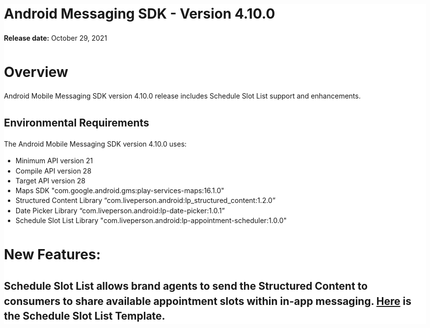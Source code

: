 # Android Messaging SDK - Version 4.10.0

**Release date:** October 29, 2021

# Overview
Android Mobile Messaging SDK version 4.10.0 release includes Schedule Slot List support and enhancements.

## Environmental Requirements
The Android Mobile Messaging SDK version 4.10.0 uses:
- Minimum API version 21
- Compile API version 28
- Target API version 28
- Maps SDK "com.google.android.gms:play-services-maps:16.1.0"
- Structured Content Library “com.liveperson.android:lp_structured_content:1.2.0”
- Date Picker Library “com.liveperson.android:lp-date-picker:1.0.1”
- Schedule Slot List Library "com.liveperson.android:lp-appointment-scheduler:1.0.0"


# New Features:

## Schedule Slot List allows brand agents to send the Structured Content to consumers to share available appointment slots within in-app messaging. [Here](mobile-sdk-and-web-templates-schedule-slot-list-template.html) is the Schedule Slot List Template.

<div style="width: 100%; position: relative;">